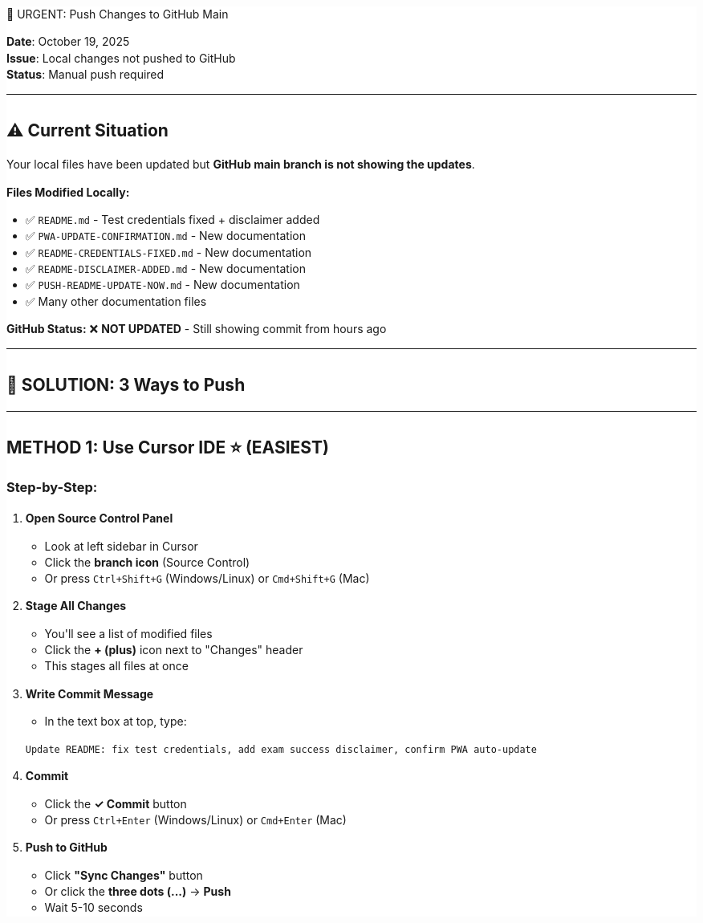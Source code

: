 

🚨 URGENT: Push Changes to GitHub Main

**Date**: October 19, 2025  
**Issue**: Local changes not pushed to GitHub  
**Status**: Manual push required

---

## ⚠️ **Current Situation**

Your local files have been updated but **GitHub main branch is not showing the updates**.

**Files Modified Locally:**
- ✅ `README.md` - Test credentials fixed + disclaimer added
- ✅ `PWA-UPDATE-CONFIRMATION.md` - New documentation
- ✅ `README-CREDENTIALS-FIXED.md` - New documentation
- ✅ `README-DISCLAIMER-ADDED.md` - New documentation
- ✅ `PUSH-README-UPDATE-NOW.md` - New documentation
- ✅ Many other documentation files

**GitHub Status:** ❌ **NOT UPDATED** - Still showing commit from hours ago

---

## 🚀 **SOLUTION: 3 Ways to Push**

---

## **METHOD 1: Use Cursor IDE** ⭐ (EASIEST)

### **Step-by-Step:**

1. **Open Source Control Panel**
   - Look at left sidebar in Cursor
   - Click the **branch icon** (Source Control)
   - Or press `Ctrl+Shift+G` (Windows/Linux) or `Cmd+Shift+G` (Mac)

2. **Stage All Changes**
   - You'll see a list of modified files
   - Click the **+ (plus)** icon next to "Changes" header
   - This stages all files at once

3. **Write Commit Message**
   - In the text box at top, type:
   ```
   Update README: fix test credentials, add exam success disclaimer, confirm PWA auto-update
   ```

4. **Commit**
   - Click the **✓ Commit** button
   - Or press `Ctrl+Enter` (Windows/Linux) or `Cmd+Enter` (Mac)

5. **Push to GitHub**
   - Click **"Sync Changes"** button
   - Or click the **three dots (...)** → **Push**
   - Wait 5-10 seconds
